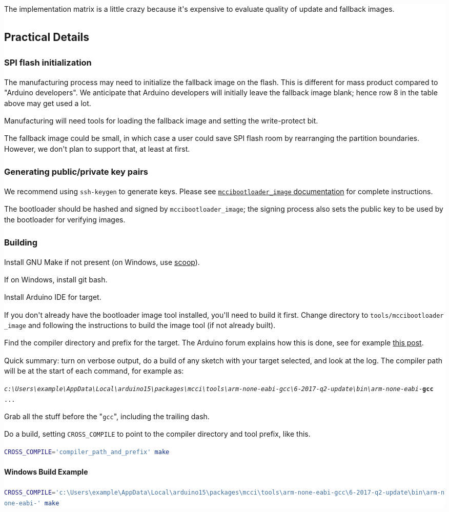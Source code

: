 The implementation matrix is a little crazy because it's expensive to evaluate quality of update and fallback images.

## Practical Details

### SPI flash initialization

The manufacturing process may need to initialize the fallback image on the flash. This is different for mass product compared to "Arduino developers". We anticipate that Arduino developers will initially leave the fallback image blank; hence row 8 in the table above may get used a lot.

Manufacturing will need tools for loading the fallback image and setting the write-protect bit.

The fallback image could be small, in which case a user could save SPI flash room by rearranging the partition boundaries. However, we don't plan to support that, at least at first.

### Generating public/private key pairs

We recommend using `ssh-keygen` to generate keys. Please see [`mccibootloader_image` documentation](tools/mccibootloader_image/README.md#generating-a-key-pair) for complete instructions.

The bootloader should be hashed and signed by `mccibootloader_image`; the signing process also sets the public key to be used by the bootloader for verifying images.

### Building

Install GNU Make if not present (on Windows, use [scoop](https://scoop.io)).

If on Windows, install git bash.

Install Arduino IDE for target.

If you don't already have the bootloader image tool installed, you'll need to build it first. Change directory to `tools/mccibootloader_image` and following the instructions to build the image tool (if not already built).

Find the compiler directory and prefix for the target. The Arduino forum explains how this is done, see for example [this post](https://forum.arduino.cc/index.php?topic=616372.0).

Quick summary: turn on verbose output, do a build of any sketch with your target selected, and look at the log. The compiler path will be at the start of each command, for example as:

<code><i>c:\Users\example\AppData\Local\arduino15\packages\mcci\tools\arm-none-eabi-gcc\6-2017-q2-update\bin\arm-none-eabi-</i><b>gcc</b> ...</code>

Grab all the stuff before the "`gcc`", including the trailing dash.

Do a build, setting `CROSS_COMPILE` to point to the compiler directory and tool prefix, like this.

```bash
CROSS_COMPILE='compiler_path_and_prefix' make
```

#### Windows Build Example

```bash
CROSS_COMPILE='c:\Users\example\AppData\Local\arduino15\packages\mcci\tools\arm-none-eabi-gcc\6-2017-q2-update\bin\arm-none-eabi-' make
```
